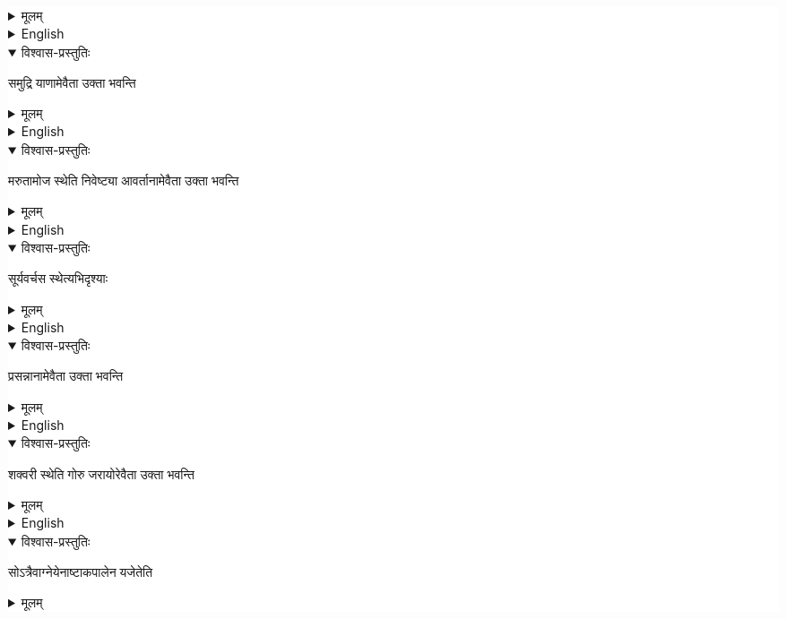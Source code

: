 <details><summary>मूलम्</summary></details>

<details><summary>English</summary></details>



<details open><summary>विश्वास-प्रस्तुतिः</summary>

समुद्रि याणामेवैता उक्ता भवन्ति
</details>

<details><summary>मूलम्</summary></details>

<details><summary>English</summary></details>



<details open><summary>विश्वास-प्रस्तुतिः</summary>

मरुतामोज स्थेति निवेष्ट्या आवर्तानामेवैता उक्ता भवन्ति
</details>

<details><summary>मूलम्</summary></details>

<details><summary>English</summary></details>



<details open><summary>विश्वास-प्रस्तुतिः</summary>

सूर्यवर्चस स्थेत्यभिदृश्याः
</details>

<details><summary>मूलम्</summary></details>

<details><summary>English</summary></details>



<details open><summary>विश्वास-प्रस्तुतिः</summary>

प्रसन्नानामेवैता उक्ता भवन्ति
</details>

<details><summary>मूलम्</summary></details>

<details><summary>English</summary></details>



<details open><summary>विश्वास-प्रस्तुतिः</summary>

शक्वरी स्थेति गोरु जरायोरेवैता उक्ता भवन्ति
</details>

<details><summary>मूलम्</summary></details>

<details><summary>English</summary></details>



<details open><summary>विश्वास-प्रस्तुतिः</summary>

सोऽत्रैवाग्नेयेनाष्टाकपालेन यजेतेति
</details>

<details><summary>मूलम्</summary></details>
